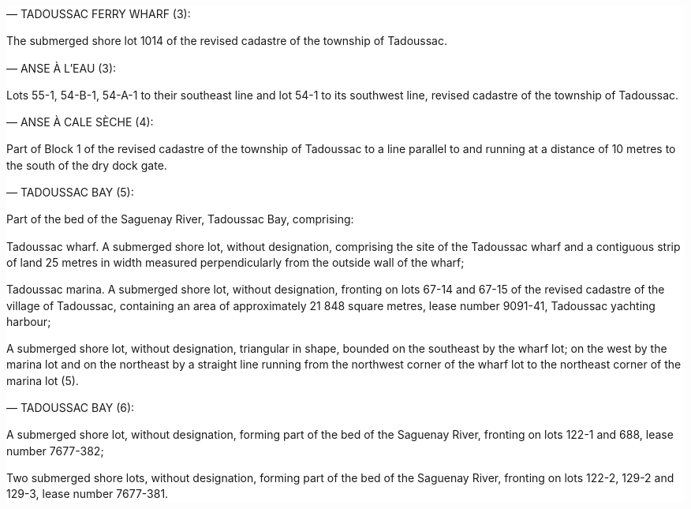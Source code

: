 





— TADOUSSAC FERRY WHARF (3):

The submerged shore lot 1014 of the revised cadastre of the township of Tadoussac.





— ANSE À L’EAU (3):

Lots 55-1, 54-B-1, 54-A-1 to their southeast line and lot 54-1 to its southwest line, revised cadastre of the township of Tadoussac.





— ANSE À CALE SÈCHE (4):

Part of Block 1 of the revised cadastre of the township of Tadoussac to a line parallel to and running at a distance of 10 metres to the south of the dry dock gate.





— TADOUSSAC BAY (5):

Part of the bed of the Saguenay River, Tadoussac Bay, comprising:

Tadoussac wharf. A submerged shore lot, without designation, comprising the site of the Tadoussac wharf and a contiguous strip of land 25 metres in width measured perpendicularly from the outside wall of the wharf;



Tadoussac marina. A submerged shore lot, without designation, fronting on lots 67-14 and 67-15 of the revised cadastre of the village of Tadoussac, containing an area of approximately 21 848 square metres, lease number 9091-41, Tadoussac yachting harbour;



A submerged shore lot, without designation, triangular in shape, bounded on the southeast by the wharf lot; on the west by the marina lot and on the northeast by a straight line running from the northwest corner of the wharf lot to the northeast corner of the marina lot (5).







— TADOUSSAC BAY (6):

A submerged shore lot, without designation, forming part of the bed of the Saguenay River, fronting on lots 122-1 and 688, lease number 7677-382;



Two submerged shore lots, without designation, forming part of the bed of the Saguenay River, fronting on lots 122-2, 129-2 and 129-3, lease number 7677-381.





